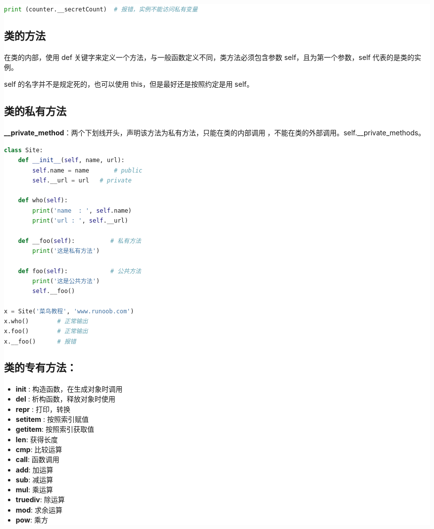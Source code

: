 ```python
print (counter.__secretCount)  # 报错，实例不能访问私有变量
```

## 类的方法
在类的内部，使用 def 关键字来定义一个方法，与一般函数定义不同，类方法必须包含参数 self，且为第一个参数，self 代表的是类的实例。

self 的名字并不是规定死的，也可以使用 this，但是最好还是按照约定是用 self。


## 类的私有方法
**__private_method**：两个下划线开头，声明该方法为私有方法，只能在类的内部调用 ，不能在类的外部调用。self.__private_methods。
```python
class Site:
    def __init__(self, name, url):
        self.name = name       # public
        self.__url = url   # private
 
    def who(self):
        print('name  : ', self.name)
        print('url : ', self.__url)
 
    def __foo(self):          # 私有方法
        print('这是私有方法')
 
    def foo(self):            # 公共方法
        print('这是公共方法')
        self.__foo()
 
x = Site('菜鸟教程', 'www.runoob.com')
x.who()        # 正常输出
x.foo()        # 正常输出
x.__foo()      # 报错
```

## 类的专有方法：
- __init__ : 构造函数，在生成对象时调用
- __del__ : 析构函数，释放对象时使用
- __repr__ : 打印，转换
- __setitem__ : 按照索引赋值
- __getitem__: 按照索引获取值
- __len__: 获得长度
- __cmp__: 比较运算
- __call__: 函数调用
- __add__: 加运算
- __sub__: 减运算
- __mul__: 乘运算
- __truediv__: 除运算
- __mod__: 求余运算
- __pow__: 乘方
